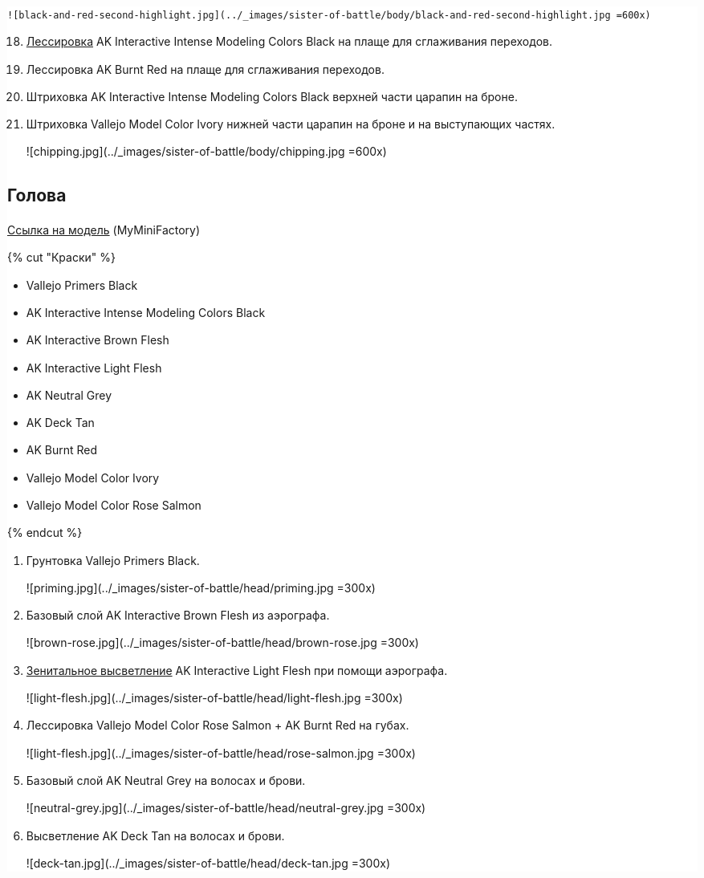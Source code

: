     ![black-and-red-second-highlight.jpg](../_images/sister-of-battle/body/black-and-red-second-highlight.jpg =600x)

18. [Лессировка](../methods/glazing.md) AK Interactive Intense Modeling Colors Black на плаще для сглаживания переходов.
19. Лессировка AK Burnt Red на плаще для сглаживания переходов.
20. Штриховка AK Interactive Intense Modeling Colors Black верхней части царапин на броне.
21. Штриховка Vallejo Model Color Ivory нижней части царапин на броне и на выступающих частях.

    ![chipping.jpg](../_images/sister-of-battle/body/chipping.jpg =600x)

## Голова

[Ссылка на модель](https://www.myminifactory.com/object/3d-print-sisters-of-minor-guilt-avatar-heads-set-383129) (MyMiniFactory)

{% cut "Краски" %}

* Vallejo Primers Black
  
* AK Interactive Intense Modeling Colors Black
* AK Interactive Brown Flesh
* AK Interactive Light Flesh
* AK Neutral Grey
* AK Deck Tan
* AK Burnt Red

* Vallejo Model Color Ivory
* Vallejo Model Color Rose Salmon

{% endcut %}

1. Грунтовка Vallejo Primers Black.
   
   ![priming.jpg](../_images/sister-of-battle/head/priming.jpg =300x)

2. Базовый слой AK Interactive Brown Flesh из аэрографа.

   ![brown-rose.jpg](../_images/sister-of-battle/head/brown-rose.jpg =300x)

3. [Зенитальное высветление](../methods/zenithal-highlighting.md) AK Interactive Light Flesh при помощи аэрографа.

   ![light-flesh.jpg](../_images/sister-of-battle/head/light-flesh.jpg =300x)

4. Лессировка Vallejo Model Color Rose Salmon + AK Burnt Red на губах.

   ![light-flesh.jpg](../_images/sister-of-battle/head/rose-salmon.jpg =300x)

5. Базовый слой AK Neutral Grey на волосах и брови.

   ![neutral-grey.jpg](../_images/sister-of-battle/head/neutral-grey.jpg =300x)

6. Высветление AK Deck Tan на волосах и брови.

   ![deck-tan.jpg](../_images/sister-of-battle/head/deck-tan.jpg =300x)
